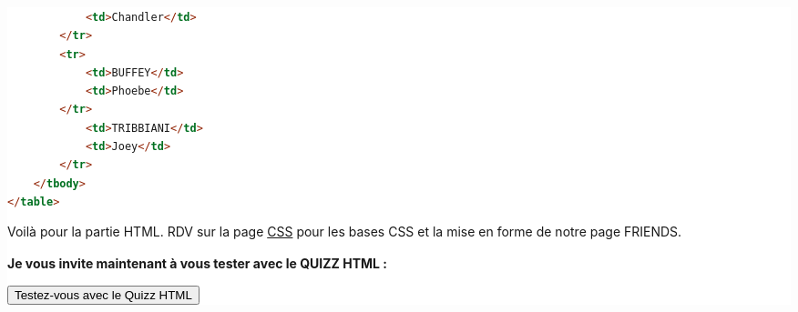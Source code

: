 ```html
            <td>Chandler</td>
        </tr>
        <tr>
            <td>BUFFEY</td>
            <td>Phoebe</td>
        </tr>
            <td>TRIBBIANI</td>
            <td>Joey</td>
        </tr>
    </tbody>
</table>
```

Voilà pour la partie HTML.
RDV sur la page <a href="/Users/anne/Desktop/site-formation/css.html">CSS</a> pour les bases CSS et la mise en forme de notre page FRIENDS.

**Je vous invite maintenant à vous tester avec le QUIZZ HTML :**

<div class="lienquizz">
<button class=buttonlink onclick="window.location.href = '/quizz/002.html';">Testez-vous avec le Quizz HTML</button>
</div>

